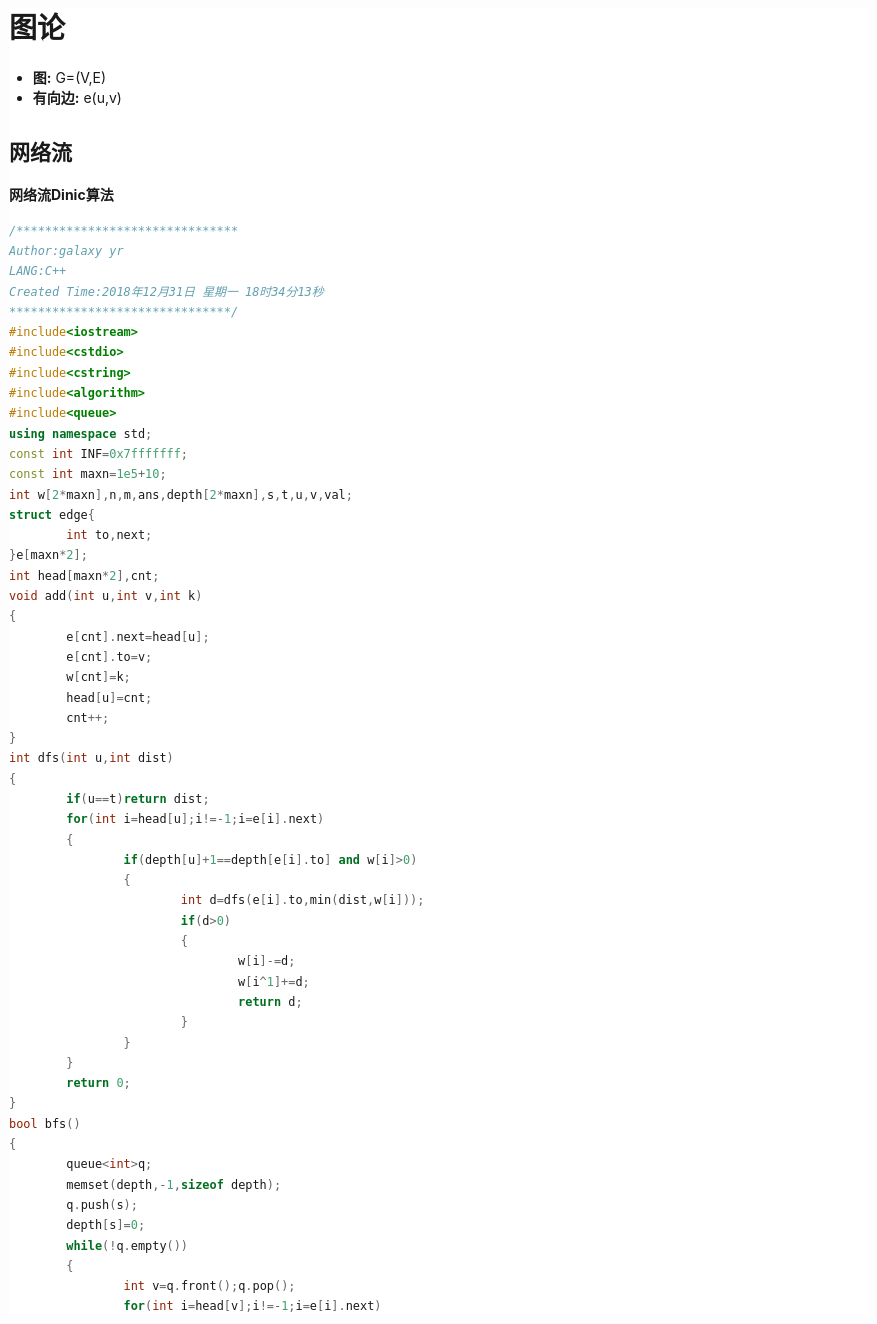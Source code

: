 [pixiv:70151431]: # "https://i.loli.net/2019/04/02/5ca36345f3840.jpg"

# 图论
* **图:** G=(V,E)
* **有向边:** e(u,v)

网络流
--
**网络流Dinic算法**
```cpp
/*******************************
Author:galaxy yr
LANG:C++
Created Time:2018年12月31日 星期一 18时34分13秒
*******************************/
#include<iostream>
#include<cstdio>
#include<cstring>
#include<algorithm>
#include<queue>
using namespace std;
const int INF=0x7fffffff;
const int maxn=1e5+10;
int w[2*maxn],n,m,ans,depth[2*maxn],s,t,u,v,val;
struct edge{
        int to,next;
}e[maxn*2];
int head[maxn*2],cnt;
void add(int u,int v,int k)
{
        e[cnt].next=head[u];
        e[cnt].to=v;
        w[cnt]=k;
        head[u]=cnt;
        cnt++;
}
int dfs(int u,int dist)
{
        if(u==t)return dist;
        for(int i=head[u];i!=-1;i=e[i].next)
        {
                if(depth[u]+1==depth[e[i].to] and w[i]>0)
                {
                        int d=dfs(e[i].to,min(dist,w[i]));
                        if(d>0)
                        {
                                w[i]-=d;
                                w[i^1]+=d;
                                return d;
                        }
                }
        }
        return 0;
} 
bool bfs()
{
        queue<int>q;
        memset(depth,-1,sizeof depth);
        q.push(s);
        depth[s]=0;
        while(!q.empty())
        {
                int v=q.front();q.pop();
                for(int i=head[v];i!=-1;i=e[i].next)
```